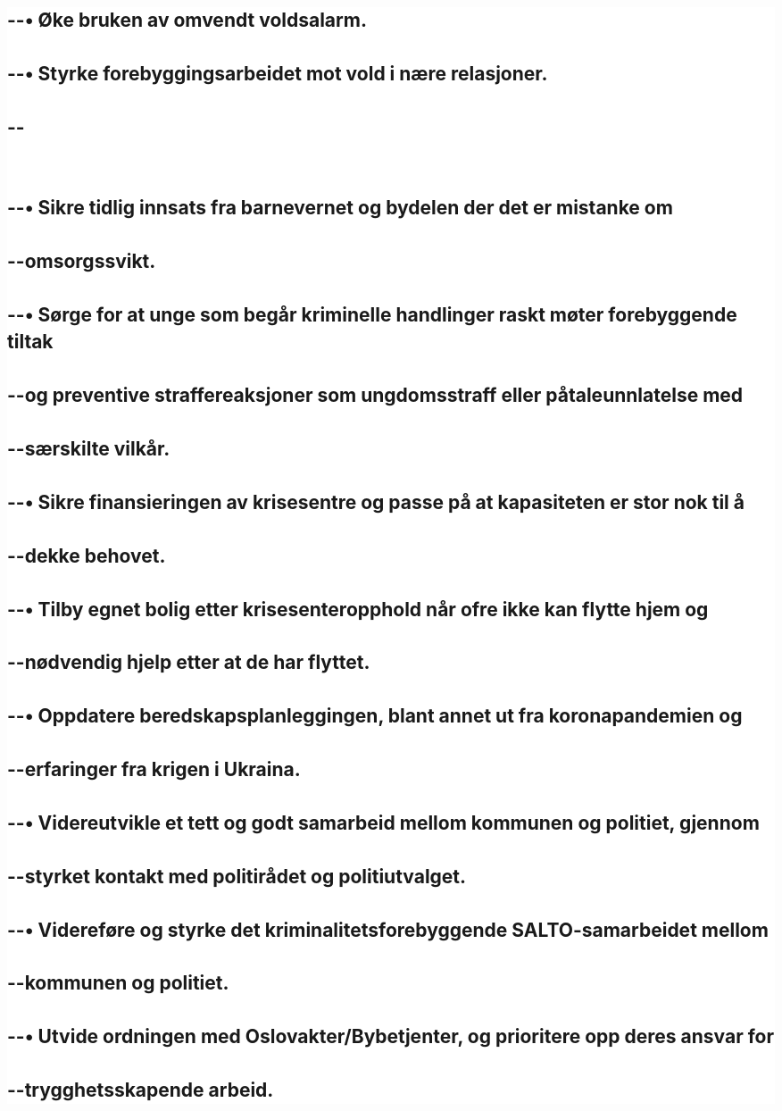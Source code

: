 --• Øke bruken av omvendt voldsalarm. 
--

--• Styrke forebyggingsarbeidet mot vold i nære relasjoner. 
--

--<br><br>
--

--• Sikre tidlig innsats fra barnevernet og bydelen der det er mistanke om 
--

--omsorgssvikt. 
--

--• Sørge for at unge som begår kriminelle handlinger raskt møter forebyggende tiltak 
--

--og preventive straffereaksjoner som ungdomsstraff eller påtaleunnlatelse med 
--

--særskilte vilkår.  
--

--• Sikre finansieringen av krisesentre og passe på at kapasiteten er stor nok til å 
--

--dekke behovet. 
--

--• Tilby egnet bolig etter krisesenteropphold når ofre ikke kan flytte hjem og 
--

--nødvendig hjelp etter at de har flyttet.  
--

--• Oppdatere beredskapsplanleggingen, blant annet ut fra koronapandemien og 
--

--erfaringer fra krigen i Ukraina. 
--

--• Videreutvikle et tett og godt samarbeid mellom kommunen og politiet, gjennom 
--

--styrket kontakt med politirådet og politiutvalget. 
--

--• Videreføre og styrke det kriminalitetsforebyggende SALTO-samarbeidet mellom 
--

--kommunen og politiet. 
--

--• Utvide ordningen med Oslovakter/Bybetjenter, og prioritere opp deres ansvar for 
--

--trygghetsskapende arbeid. 
--
